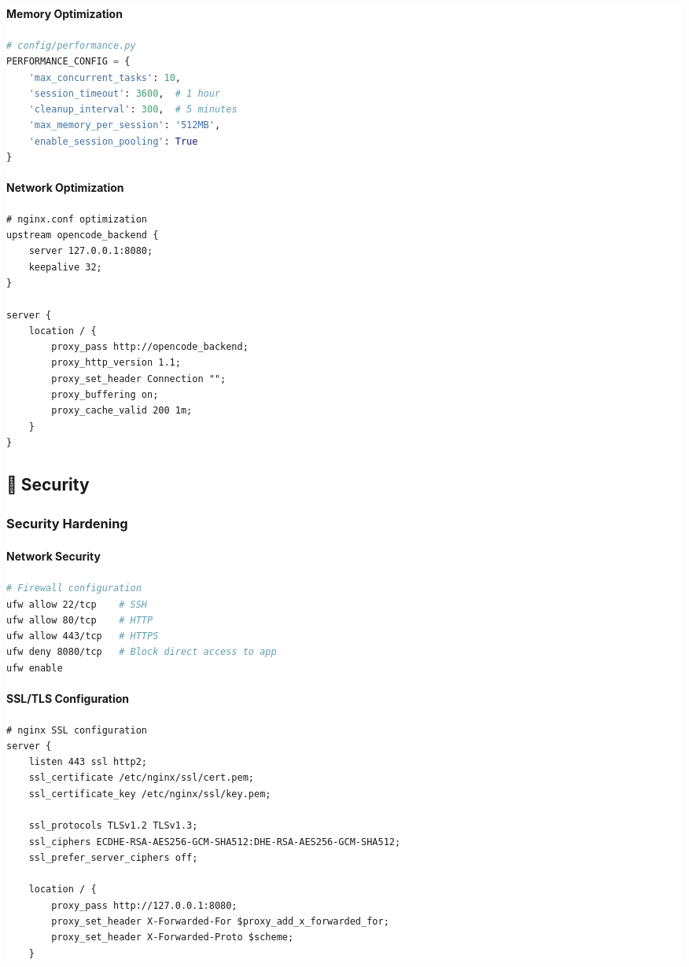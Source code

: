 #### Memory Optimization

```python
# config/performance.py
PERFORMANCE_CONFIG = {
    'max_concurrent_tasks': 10,
    'session_timeout': 3600,  # 1 hour
    'cleanup_interval': 300,  # 5 minutes
    'max_memory_per_session': '512MB',
    'enable_session_pooling': True
}
```

#### Network Optimization

```nginx
# nginx.conf optimization
upstream opencode_backend {
    server 127.0.0.1:8080;
    keepalive 32;
}

server {
    location / {
        proxy_pass http://opencode_backend;
        proxy_http_version 1.1;
        proxy_set_header Connection "";
        proxy_buffering on;
        proxy_cache_valid 200 1m;
    }
}
```

## 🔐 Security

### Security Hardening

#### Network Security

```bash
# Firewall configuration
ufw allow 22/tcp    # SSH
ufw allow 80/tcp    # HTTP
ufw allow 443/tcp   # HTTPS
ufw deny 8080/tcp   # Block direct access to app
ufw enable
```

#### SSL/TLS Configuration

```nginx
# nginx SSL configuration
server {
    listen 443 ssl http2;
    ssl_certificate /etc/nginx/ssl/cert.pem;
    ssl_certificate_key /etc/nginx/ssl/key.pem;
    
    ssl_protocols TLSv1.2 TLSv1.3;
    ssl_ciphers ECDHE-RSA-AES256-GCM-SHA512:DHE-RSA-AES256-GCM-SHA512;
    ssl_prefer_server_ciphers off;
    
    location / {
        proxy_pass http://127.0.0.1:8080;
        proxy_set_header X-Forwarded-For $proxy_add_x_forwarded_for;
        proxy_set_header X-Forwarded-Proto $scheme;
    }
```